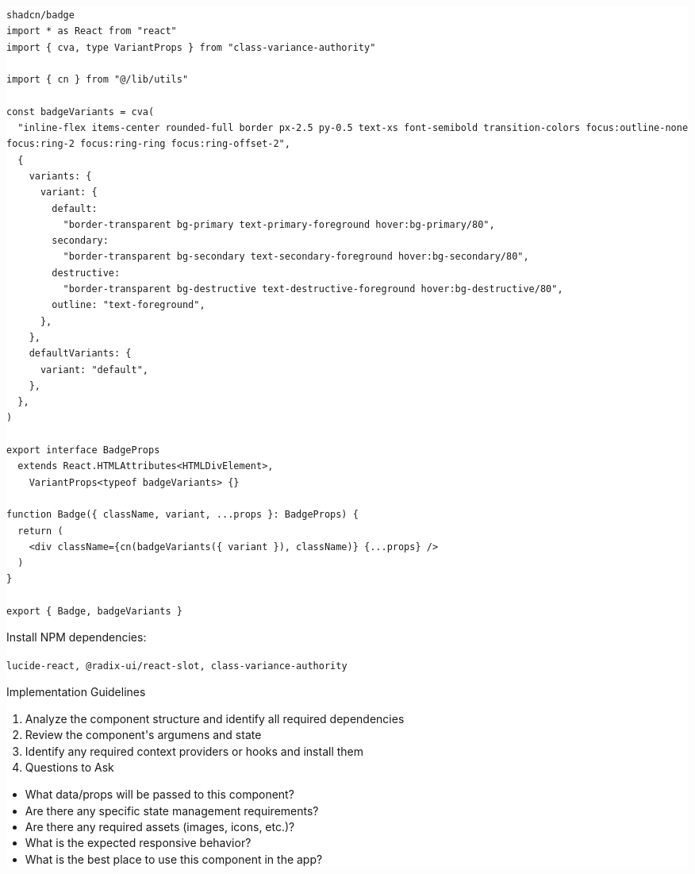 ```tsx
shadcn/badge
import * as React from "react"
import { cva, type VariantProps } from "class-variance-authority"

import { cn } from "@/lib/utils"

const badgeVariants = cva(
  "inline-flex items-center rounded-full border px-2.5 py-0.5 text-xs font-semibold transition-colors focus:outline-none focus:ring-2 focus:ring-ring focus:ring-offset-2",
  {
    variants: {
      variant: {
        default:
          "border-transparent bg-primary text-primary-foreground hover:bg-primary/80",
        secondary:
          "border-transparent bg-secondary text-secondary-foreground hover:bg-secondary/80",
        destructive:
          "border-transparent bg-destructive text-destructive-foreground hover:bg-destructive/80",
        outline: "text-foreground",
      },
    },
    defaultVariants: {
      variant: "default",
    },
  },
)

export interface BadgeProps
  extends React.HTMLAttributes<HTMLDivElement>,
    VariantProps<typeof badgeVariants> {}

function Badge({ className, variant, ...props }: BadgeProps) {
  return (
    <div className={cn(badgeVariants({ variant }), className)} {...props} />
  )
}

export { Badge, badgeVariants }

```

Install NPM dependencies:
```bash
lucide-react, @radix-ui/react-slot, class-variance-authority
```

Implementation Guidelines
 1. Analyze the component structure and identify all required dependencies
 2. Review the component's argumens and state
 3. Identify any required context providers or hooks and install them
 4. Questions to Ask
 - What data/props will be passed to this component?
 - Are there any specific state management requirements?
 - Are there any required assets (images, icons, etc.)?
 - What is the expected responsive behavior?
 - What is the best place to use this component in the app?
